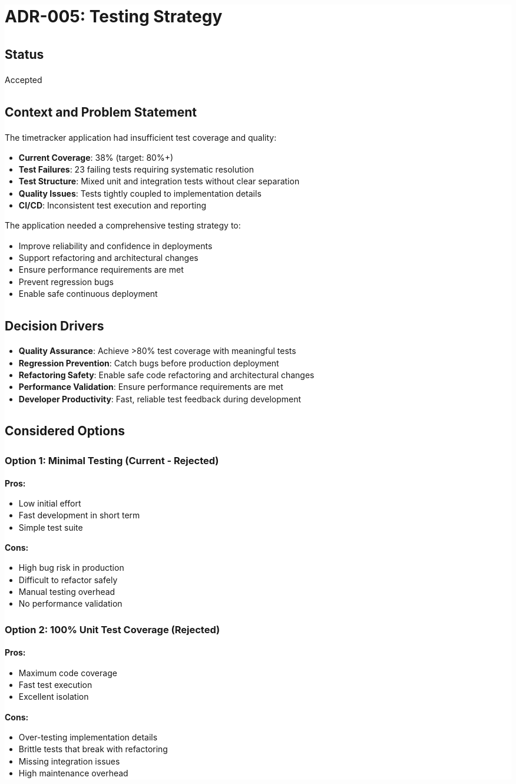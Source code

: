 # ADR-005: Testing Strategy

## Status
Accepted

## Context and Problem Statement
The timetracker application had insufficient test coverage and quality:
- **Current Coverage**: 38% (target: 80%+)
- **Test Failures**: 23 failing tests requiring systematic resolution
- **Test Structure**: Mixed unit and integration tests without clear separation
- **Quality Issues**: Tests tightly coupled to implementation details
- **CI/CD**: Inconsistent test execution and reporting

The application needed a comprehensive testing strategy to:
- Improve reliability and confidence in deployments
- Support refactoring and architectural changes
- Ensure performance requirements are met
- Prevent regression bugs
- Enable safe continuous deployment

## Decision Drivers
- **Quality Assurance**: Achieve >80% test coverage with meaningful tests
- **Regression Prevention**: Catch bugs before production deployment
- **Refactoring Safety**: Enable safe code refactoring and architectural changes
- **Performance Validation**: Ensure performance requirements are met
- **Developer Productivity**: Fast, reliable test feedback during development

## Considered Options

### Option 1: Minimal Testing (Current - Rejected)
**Pros:**
- Low initial effort
- Fast development in short term
- Simple test suite

**Cons:**
- High bug risk in production
- Difficult to refactor safely
- Manual testing overhead
- No performance validation

### Option 2: 100% Unit Test Coverage (Rejected)
**Pros:**
- Maximum code coverage
- Fast test execution
- Excellent isolation

**Cons:**
- Over-testing implementation details
- Brittle tests that break with refactoring
- Missing integration issues
- High maintenance overhead
